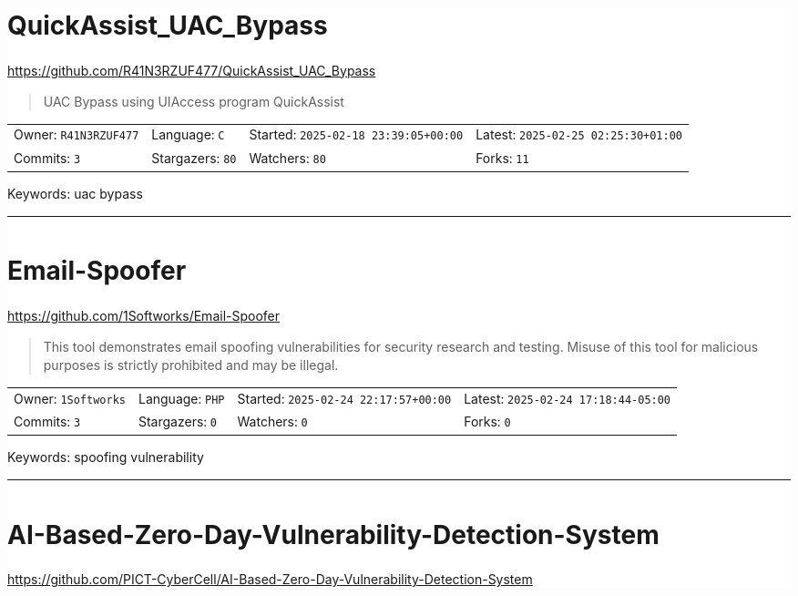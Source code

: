 
# QuickAssist_UAC_Bypass

https://github.com/R41N3RZUF477/QuickAssist_UAC_Bypass
<blockquote>
UAC Bypass using UIAccess program QuickAssist
</blockquote>

<table><tr>
<tr><td>Owner: <code>R41N3RZUF477</code></td>
    <td>Language: <code>C</code></td>
    <td>Started: <code>2025-02-18 23:39:05+00:00</code></td>
    <td>Latest: <code>2025-02-25 02:25:30+01:00</code></td></tr>
<tr><td>Commits: <code>3</code></td>
    <td>Stargazers: <code>80</code></td>
    <td>Watchers: <code>80</code></td>
    <td>Forks: <code>11</code></td></tr>
</table>
Keywords: uac bypass

---

# Email-Spoofer

https://github.com/1Softworks/Email-Spoofer
<blockquote>
This tool demonstrates email spoofing vulnerabilities for security research and testing. Misuse of this tool for malicious purposes is strictly prohibited and may be illegal.
</blockquote>

<table><tr>
<tr><td>Owner: <code>1Softworks</code></td>
    <td>Language: <code>PHP</code></td>
    <td>Started: <code>2025-02-24 22:17:57+00:00</code></td>
    <td>Latest: <code>2025-02-24 17:18:44-05:00</code></td></tr>
<tr><td>Commits: <code>3</code></td>
    <td>Stargazers: <code>0</code></td>
    <td>Watchers: <code>0</code></td>
    <td>Forks: <code>0</code></td></tr>
</table>
Keywords: spoofing vulnerability

---

# AI-Based-Zero-Day-Vulnerability-Detection-System

https://github.com/PICT-CyberCell/AI-Based-Zero-Day-Vulnerability-Detection-System
<blockquote>
<no description>
</blockquote>
